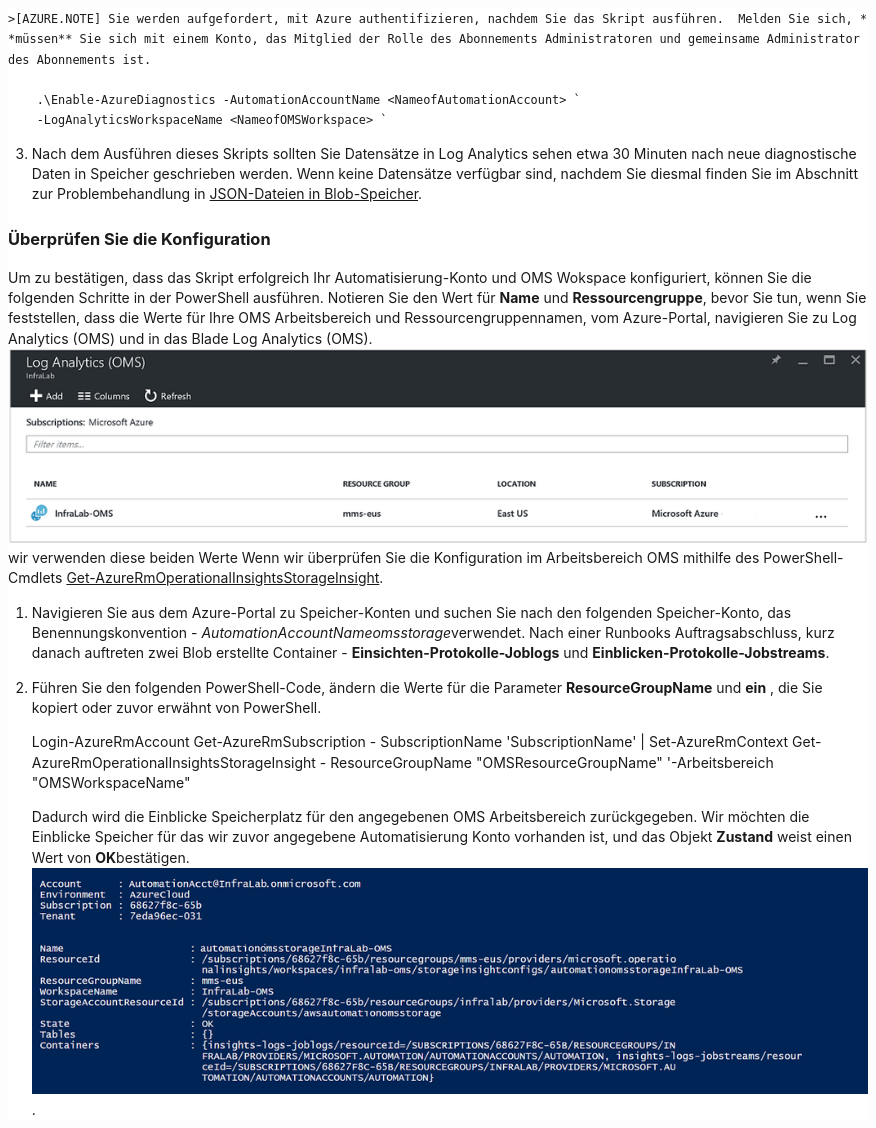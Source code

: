     >[AZURE.NOTE] Sie werden aufgefordert, mit Azure authentifizieren, nachdem Sie das Skript ausführen.  Melden Sie sich, **müssen** Sie sich mit einem Konto, das Mitglied der Rolle des Abonnements Administratoren und gemeinsame Administrator des Abonnements ist.   
    
        .\Enable-AzureDiagnostics -AutomationAccountName <NameofAutomationAccount> `
        -LogAnalyticsWorkspaceName <NameofOMSWorkspace> `

3. Nach dem Ausführen dieses Skripts sollten Sie Datensätze in Log Analytics sehen etwa 30 Minuten nach neue diagnostische Daten in Speicher geschrieben werden.  Wenn keine Datensätze verfügbar sind, nachdem Sie diesmal finden Sie im Abschnitt zur Problembehandlung in [JSON-Dateien in Blob-Speicher](../log-analytics/log-analytics-azure-storage-json.md#troubleshooting-configuration-for-azure-diagnostics-written-to-blob-in-json).

### <a name="verify-configuration"></a>Überprüfen Sie die Konfiguration

Um zu bestätigen, dass das Skript erfolgreich Ihr Automatisierung-Konto und OMS Wokspace konfiguriert, können Sie die folgenden Schritte in der PowerShell ausführen.  Notieren Sie den Wert für **Name** und **Ressourcengruppe**, bevor Sie tun, wenn Sie feststellen, dass die Werte für Ihre OMS Arbeitsbereich und Ressourcengruppennamen, vom Azure-Portal, navigieren Sie zu Log Analytics (OMS) und in das Blade Log Analytics (OMS).<br> ![OMS Log Analytics Arbeitsbereichsliste](media/automation-manage-send-joblogs-log-analytics/oms-la-workspaces-list-blade.png) wir verwenden diese beiden Werte Wenn wir überprüfen Sie die Konfiguration im Arbeitsbereich OMS mithilfe des PowerShell-Cmdlets [Get-AzureRmOperationalInsightsStorageInsight](https://msdn.microsoft.com/library/mt603567.aspx).

1.  Navigieren Sie aus dem Azure-Portal zu Speicher-Konten und suchen Sie nach den folgenden Speicher-Konto, das Benennungskonvention - *AutomationAccountNameomsstorage*verwendet.  Nach einer Runbooks Auftragsabschluss, kurz danach auftreten zwei Blob erstellte Container - **Einsichten-Protokolle-Joblogs** und **Einblicken-Protokolle-Jobstreams**.  

2.  Führen Sie den folgenden PowerShell-Code, ändern die Werte für die Parameter **ResourceGroupName** und **ein** , die Sie kopiert oder zuvor erwähnt von PowerShell.  

    Login-AzureRmAccount Get-AzureRmSubscription - SubscriptionName 'SubscriptionName' | Set-AzureRmContext Get-AzureRmOperationalInsightsStorageInsight - ResourceGroupName "OMSResourceGroupName" '-Arbeitsbereich "OMSWorkspaceName" 

    Dadurch wird die Einblicke Speicherplatz für den angegebenen OMS Arbeitsbereich zurückgegeben.  Wir möchten die Einblicke Speicher für das wir zuvor angegebene Automatisierung Konto vorhanden ist, und das Objekt **Zustand** weist einen Wert von **OK**bestätigen.<br> ![Ergebnisse von Cmdlet "Get-AzureRmOperationalInsightsStorageInsights"](media/automation-manage-send-joblogs-log-analytics/automation-posh-getstorageinsights-results.png).
